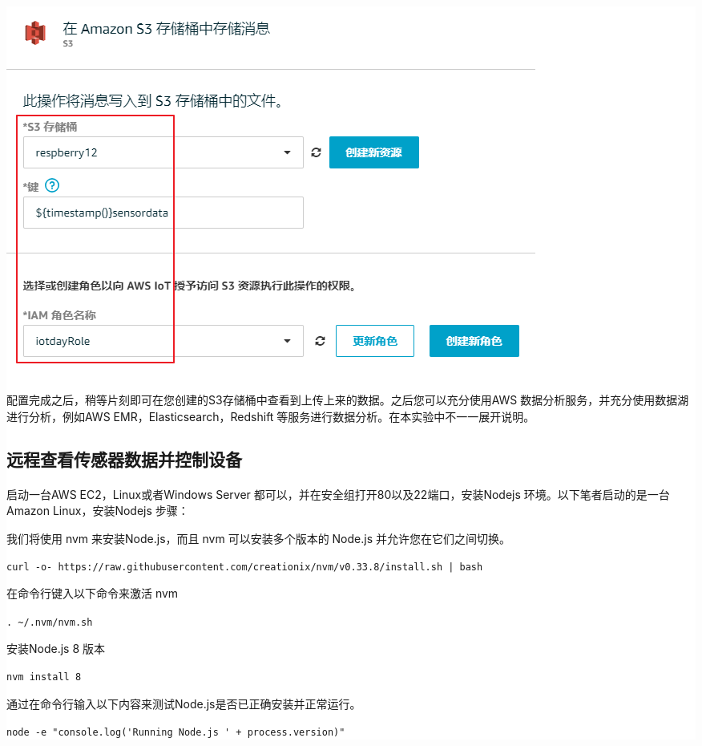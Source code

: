 ![rule.png](./images/rule.png)

配置完成之后，稍等片刻即可在您创建的S3存储桶中查看到上传上来的数据。之后您可以充分使用AWS 数据分析服务，并充分使用数据湖进行分析，例如AWS EMR，Elasticsearch，Redshift 等服务进行数据分析。在本实验中不一一展开说明。

## 远程查看传感器数据并控制设备

启动一台AWS EC2，Linux或者Windows Server 都可以，并在安全组打开80以及22端口，安装Nodejs 环境。以下笔者启动的是一台Amazon Linux，安装Nodejs 步骤：

我们将使用 nvm 来安装Node.js，而且 nvm 可以安装多个版本的 Node.js 并允许您在它们之间切换。

```
curl -o- https://raw.githubusercontent.com/creationix/nvm/v0.33.8/install.sh | bash
```

在命令行键入以下命令来激活 nvm

```
. ~/.nvm/nvm.sh
```

安装Node.js 8 版本

```
nvm install 8
```

通过在命令行输入以下内容来测试Node.js是否已正确安装并正常运行。

```
node -e "console.log('Running Node.js ' + process.version)"
```
